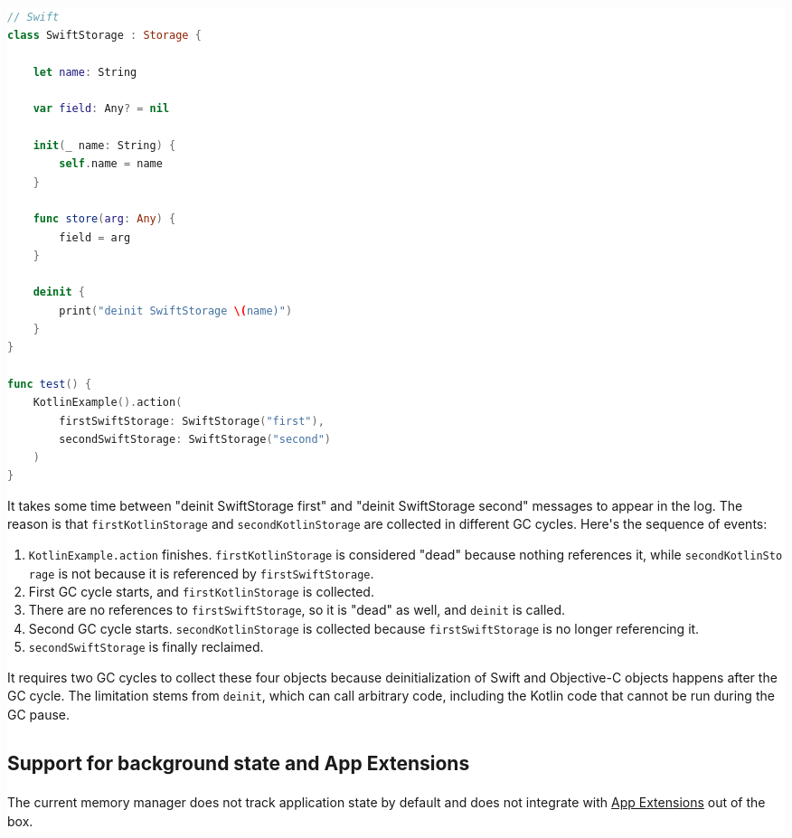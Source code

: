 ```swift
// Swift
class SwiftStorage : Storage {

    let name: String

    var field: Any? = nil

    init(_ name: String) {
        self.name = name
    }

    func store(arg: Any) {
        field = arg
    }

    deinit {
        print("deinit SwiftStorage \(name)")
    }
}

func test() {
    KotlinExample().action(
        firstSwiftStorage: SwiftStorage("first"),
        secondSwiftStorage: SwiftStorage("second")
    )
}
```

It takes some time between "deinit SwiftStorage first" and "deinit SwiftStorage second" messages to appear in the
log. The reason is that `firstKotlinStorage` and `secondKotlinStorage` are collected in different GC cycles.
Here's the sequence of events:

1. `KotlinExample.action` finishes. `firstKotlinStorage` is considered "dead" because nothing references it,
    while `secondKotlinStorage` is not because it is referenced by `firstSwiftStorage`.
2. First GC cycle starts, and `firstKotlinStorage` is collected.
3. There are no references to `firstSwiftStorage`, so it is "dead" as well, and `deinit` is called.
4. Second GC cycle starts. `secondKotlinStorage` is collected because `firstSwiftStorage` is no longer referencing it.
5. `secondSwiftStorage` is finally reclaimed.

It requires two GC cycles to collect these four objects because deinitialization of Swift and Objective-C objects happens
after the GC cycle. The limitation stems from `deinit`, which can call arbitrary code, including the Kotlin code that
cannot be run during the GC pause.

## Support for background state and App Extensions

The current memory manager does not track application state by default and does not integrate
with [App Extensions](https://developer.apple.com/app-extensions/) out of the box.
